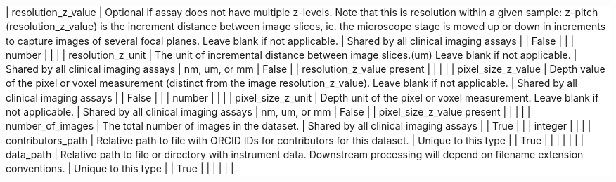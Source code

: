 | resolution_z_value | Optional if assay does not have multiple z-levels. Note that this is resolution within a given sample: z-pitch (resolution_z_value) is the increment distance between image slices, ie. the microscope stage is moved up or down in increments to capture images of several focal planes. Leave blank if not applicable. | Shared by all clinical imaging assays |   | False |   |   | number |   |   |
| resolution_z_unit | The unit of incremental distance between image slices.(um) Leave blank if not applicable. | Shared by all clinical imaging assays | nm, um, or mm | False |   | resolution_z_value present |   |   |   |
| pixel_size_z_value | Depth value of the pixel or voxel measurement (distinct from the image resolution_z_value). Leave blank if not applicable. | Shared by all clinical imaging assays |   | False |   |   | number |   |   |
| pixel_size_z_unit | Depth unit of the pixel or voxel measurement. Leave blank if not applicable. | Shared by all clinical imaging assays | nm, um, or mm | False |   | pixel_size_z_value present |   |   |   |
| number_of_images | The total number of images in the dataset. | Shared by all clinical imaging assays |   | True |   |   | integer |   |   |
| contributors_path | Relative path to file with ORCID IDs for contributors for this dataset. | Unique to this type |   | True |   |   |   |   |   |
| data_path | Relative path to file or directory with instrument data. Downstream processing will depend on filename extension conventions. | Unique to this type |   | True |   |   |   |   |   |

